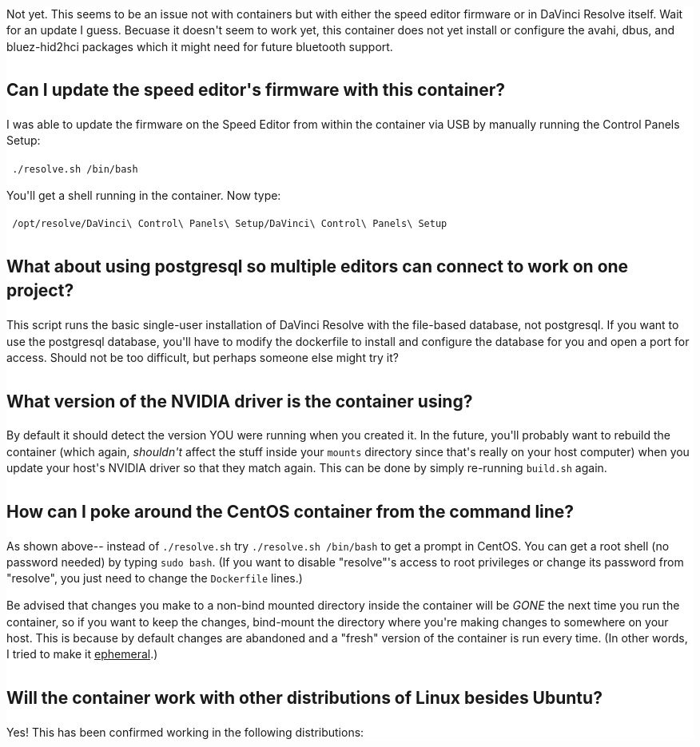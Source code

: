 Not yet.  This seems to be an issue not with containers but with either the speed editor firmware or in DaVinci Resolve itself.  Wait for an update I guess.  Becuase it doesn't seem to work yet, this container does not yet install or configure the avahi, dbus, and bluez-hid2hci packages which it might need for future bluetooth support.

## Can I update the speed editor's firmware with this container?

I was able to update the firmware on the Speed Editor from within the container via USB by manually running the Control Panels Setup:

     ./resolve.sh /bin/bash
     
You'll get a shell running in the container.  Now type:

     /opt/resolve/DaVinci\ Control\ Panels\ Setup/DaVinci\ Control\ Panels\ Setup

## What about using postgresql so multiple editors can connect to work on one project?

This script runs the basic single-user installation of DaVinci Resolve with the file-based database, not postgresql.  If you want to use the postgresql database, you'll have to modify the dockerfile to install and configure the database for you and open a port for access.  Should not be too difficult, but perhaps someone else might try it?

## What version of the NVIDIA driver is the container using?

By default it should detect the version YOU were running when you created it.  In the future, you'll probably want to rebuild the container (which again, _shouldn't_ affect the stuff inside your `mounts` directory since that's really on your host computer) when you update your host's NVIDIA driver so that they match again.  This can be done by simply re-running `build.sh` again.

## How can I poke around the CentOS container from the command line?

As shown above-- instead of `./resolve.sh` try `./resolve.sh /bin/bash` to get a prompt in CentOS.  You can get a root shell (no password needed) by typing `sudo bash`.  (If you want to disable "resolve"'s access to root privileges or change its password from "resolve", you just need to change the `Dockerfile` lines.)

Be advised that changes you make to a non-bind mounted directory inside the container will be *GONE* the next time you run the container, so if you want to keep the changes, bind-mount the directory where you're making changes to somewhere on your host.  This is because by default changes are abandoned and a "fresh" version of the container is run every time.  (In other words, I tried to make it [ephemeral](https://docs.docker.com/develop/develop-images/dockerfile_best-practices/#create-ephemeral-containers).)

## Will the container work with other distributions of Linux besides Ubuntu?

Yes!  This has been confirmed working in the following distributions:
